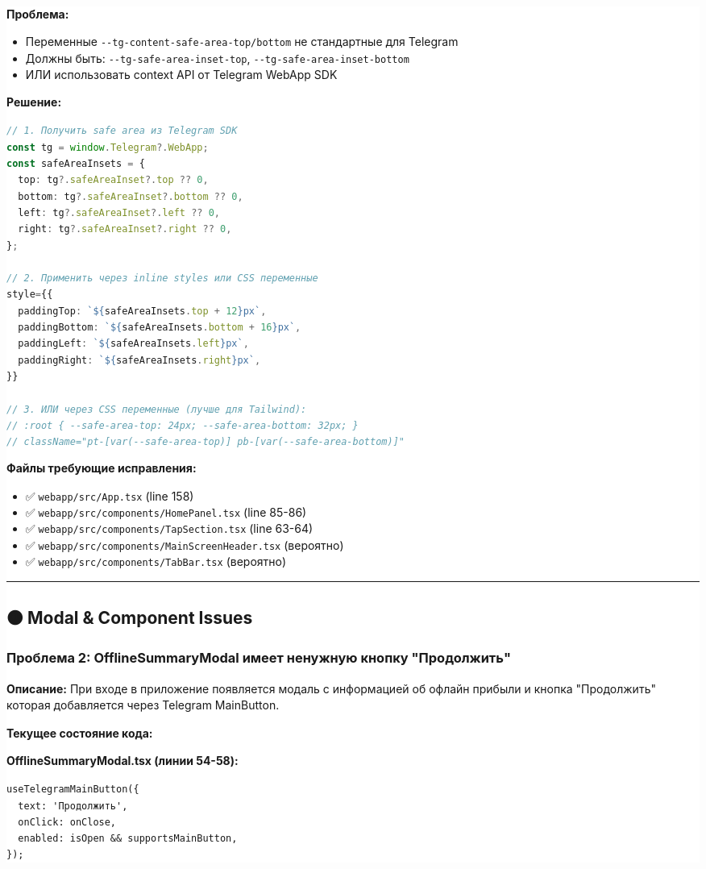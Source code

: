 **Проблема:**
- Переменные `--tg-content-safe-area-top/bottom` не стандартные для Telegram
- Должны быть: `--tg-safe-area-inset-top`, `--tg-safe-area-inset-bottom`
- ИЛИ использовать context API от Telegram WebApp SDK

**Решение:**
```typescript
// 1. Получить safe area из Telegram SDK
const tg = window.Telegram?.WebApp;
const safeAreaInsets = {
  top: tg?.safeAreaInset?.top ?? 0,
  bottom: tg?.safeAreaInset?.bottom ?? 0,
  left: tg?.safeAreaInset?.left ?? 0,
  right: tg?.safeAreaInset?.right ?? 0,
};

// 2. Применить через inline styles или CSS переменные
style={{
  paddingTop: `${safeAreaInsets.top + 12}px`,
  paddingBottom: `${safeAreaInsets.bottom + 16}px`,
  paddingLeft: `${safeAreaInsets.left}px`,
  paddingRight: `${safeAreaInsets.right}px`,
}}

// 3. ИЛИ через CSS переменные (лучше для Tailwind):
// :root { --safe-area-top: 24px; --safe-area-bottom: 32px; }
// className="pt-[var(--safe-area-top)] pb-[var(--safe-area-bottom)]"
```

**Файлы требующие исправления:**
- ✅ `webapp/src/App.tsx` (line 158)
- ✅ `webapp/src/components/HomePanel.tsx` (line 85-86)
- ✅ `webapp/src/components/TapSection.tsx` (line 63-64)
- ✅ `webapp/src/components/MainScreenHeader.tsx` (вероятно)
- ✅ `webapp/src/components/TabBar.tsx` (вероятно)

---

## 🟠 Modal & Component Issues

### Проблема 2: OfflineSummaryModal имеет ненужную кнопку "Продолжить"

**Описание:**
При входе в приложение появляется модаль с информацией об офлайн прибыли и кнопка "Продолжить" которая добавляется через Telegram MainButton.

**Текущее состояние кода:**

**OfflineSummaryModal.tsx (линии 54-58):**
```tsx
useTelegramMainButton({
  text: 'Продолжить',
  onClick: onClose,
  enabled: isOpen && supportsMainButton,
});
```
